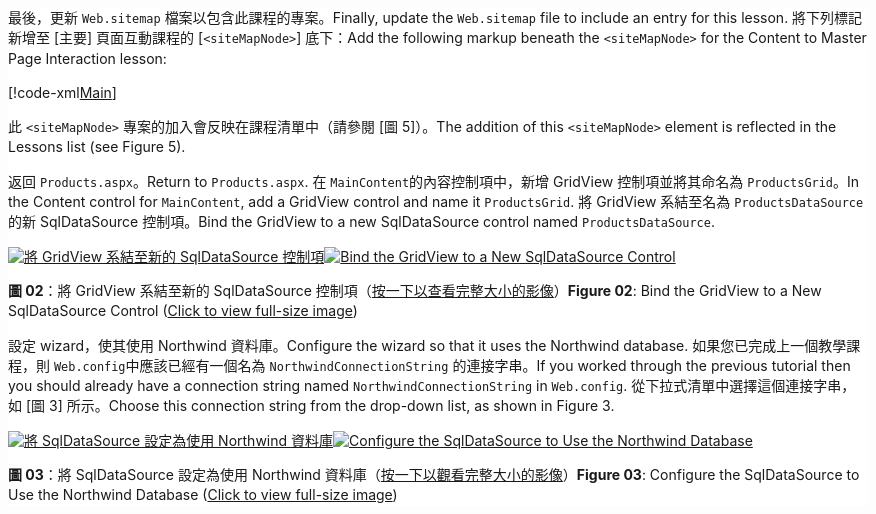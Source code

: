 <span data-ttu-id="fca10-141">最後，更新 `Web.sitemap` 檔案以包含此課程的專案。</span><span class="sxs-lookup"><span data-stu-id="fca10-141">Finally, update the `Web.sitemap` file to include an entry for this lesson.</span></span> <span data-ttu-id="fca10-142">將下列標記新增至 [主要] 頁面互動課程的 [`<siteMapNode>`] 底下：</span><span class="sxs-lookup"><span data-stu-id="fca10-142">Add the following markup beneath the `<siteMapNode>` for the Content to Master Page Interaction lesson:</span></span>

[!code-xml[Main](interacting-with-the-content-page-from-the-master-page-cs/samples/sample1.xml)]

<span data-ttu-id="fca10-143">此 `<siteMapNode>` 專案的加入會反映在課程清單中（請參閱 [圖 5]）。</span><span class="sxs-lookup"><span data-stu-id="fca10-143">The addition of this `<siteMapNode>` element is reflected in the Lessons list (see Figure 5).</span></span>

<span data-ttu-id="fca10-144">返回 `Products.aspx`。</span><span class="sxs-lookup"><span data-stu-id="fca10-144">Return to `Products.aspx`.</span></span> <span data-ttu-id="fca10-145">在 `MainContent`的內容控制項中，新增 GridView 控制項並將其命名為 `ProductsGrid`。</span><span class="sxs-lookup"><span data-stu-id="fca10-145">In the Content control for `MainContent`, add a GridView control and name it `ProductsGrid`.</span></span> <span data-ttu-id="fca10-146">將 GridView 系結至名為 `ProductsDataSource`的新 SqlDataSource 控制項。</span><span class="sxs-lookup"><span data-stu-id="fca10-146">Bind the GridView to a new SqlDataSource control named `ProductsDataSource`.</span></span>

<span data-ttu-id="fca10-147">[![將 GridView 系結至新的 SqlDataSource 控制項](interacting-with-the-content-page-from-the-master-page-cs/_static/image5.png)](interacting-with-the-content-page-from-the-master-page-cs/_static/image4.png)</span><span class="sxs-lookup"><span data-stu-id="fca10-147">[![Bind the GridView to a New SqlDataSource Control](interacting-with-the-content-page-from-the-master-page-cs/_static/image5.png)](interacting-with-the-content-page-from-the-master-page-cs/_static/image4.png)</span></span>

<span data-ttu-id="fca10-148">**圖 02**：將 GridView 系結至新的 SqlDataSource 控制項（[按一下以查看完整大小的影像](interacting-with-the-content-page-from-the-master-page-cs/_static/image6.png)）</span><span class="sxs-lookup"><span data-stu-id="fca10-148">**Figure 02**: Bind the GridView to a New SqlDataSource Control  ([Click to view full-size image](interacting-with-the-content-page-from-the-master-page-cs/_static/image6.png))</span></span>

<span data-ttu-id="fca10-149">設定 wizard，使其使用 Northwind 資料庫。</span><span class="sxs-lookup"><span data-stu-id="fca10-149">Configure the wizard so that it uses the Northwind database.</span></span> <span data-ttu-id="fca10-150">如果您已完成上一個教學課程，則 `Web.config`中應該已經有一個名為 `NorthwindConnectionString` 的連接字串。</span><span class="sxs-lookup"><span data-stu-id="fca10-150">If you worked through the previous tutorial then you should already have a connection string named `NorthwindConnectionString` in `Web.config`.</span></span> <span data-ttu-id="fca10-151">從下拉式清單中選擇這個連接字串，如 [圖 3] 所示。</span><span class="sxs-lookup"><span data-stu-id="fca10-151">Choose this connection string from the drop-down list, as shown in Figure 3.</span></span>

<span data-ttu-id="fca10-152">[![將 SqlDataSource 設定為使用 Northwind 資料庫](interacting-with-the-content-page-from-the-master-page-cs/_static/image8.png)](interacting-with-the-content-page-from-the-master-page-cs/_static/image7.png)</span><span class="sxs-lookup"><span data-stu-id="fca10-152">[![Configure the SqlDataSource to Use the Northwind Database](interacting-with-the-content-page-from-the-master-page-cs/_static/image8.png)](interacting-with-the-content-page-from-the-master-page-cs/_static/image7.png)</span></span>

<span data-ttu-id="fca10-153">**圖 03**：將 SqlDataSource 設定為使用 Northwind 資料庫（[按一下以觀看完整大小的影像](interacting-with-the-content-page-from-the-master-page-cs/_static/image9.png)）</span><span class="sxs-lookup"><span data-stu-id="fca10-153">**Figure 03**: Configure the SqlDataSource to Use the Northwind Database  ([Click to view full-size image](interacting-with-the-content-page-from-the-master-page-cs/_static/image9.png))</span></span>
